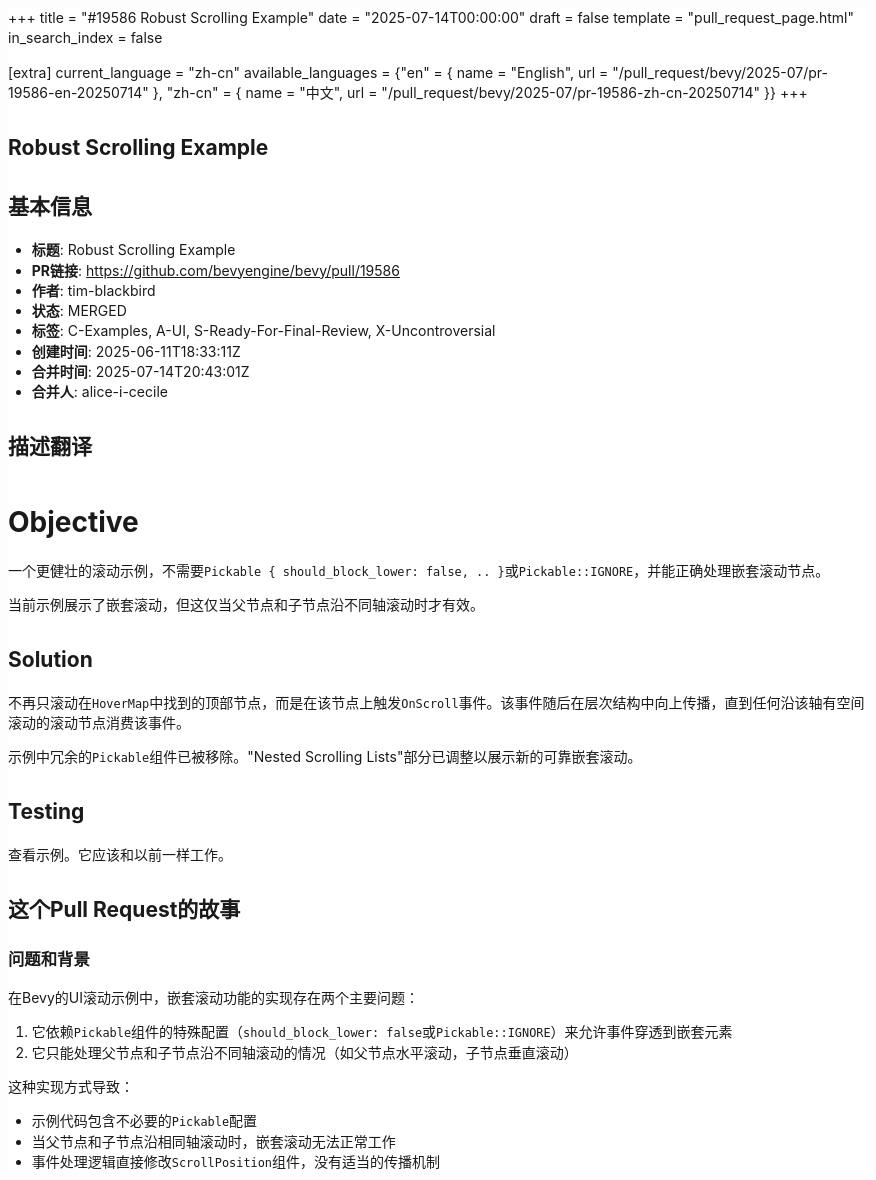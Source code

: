 +++
title = "#19586 Robust Scrolling Example"
date = "2025-07-14T00:00:00"
draft = false
template = "pull_request_page.html"
in_search_index = false

[extra]
current_language = "zh-cn"
available_languages = {"en" = { name = "English", url = "/pull_request/bevy/2025-07/pr-19586-en-20250714" }, "zh-cn" = { name = "中文", url = "/pull_request/bevy/2025-07/pr-19586-zh-cn-20250714" }}
+++

## Robust Scrolling Example

## 基本信息
- **标题**: Robust Scrolling Example
- **PR链接**: https://github.com/bevyengine/bevy/pull/19586
- **作者**: tim-blackbird
- **状态**: MERGED
- **标签**: C-Examples, A-UI, S-Ready-For-Final-Review, X-Uncontroversial
- **创建时间**: 2025-06-11T18:33:11Z
- **合并时间**: 2025-07-14T20:43:01Z
- **合并人**: alice-i-cecile

## 描述翻译
# Objective
一个更健壮的滚动示例，不需要`Pickable { should_block_lower: false, .. }`或`Pickable::IGNORE`，并能正确处理嵌套滚动节点。

当前示例展示了嵌套滚动，但这仅当父节点和子节点沿不同轴滚动时才有效。

## Solution
不再只滚动在`HoverMap`中找到的顶部节点，而是在该节点上触发`OnScroll`事件。该事件随后在层次结构中向上传播，直到任何沿该轴有空间滚动的滚动节点消费该事件。

示例中冗余的`Pickable`组件已被移除。"Nested Scrolling Lists"部分已调整以展示新的可靠嵌套滚动。

## Testing
查看示例。它应该和以前一样工作。

## 这个Pull Request的故事

### 问题和背景
在Bevy的UI滚动示例中，嵌套滚动功能的实现存在两个主要问题：
1. 它依赖`Pickable`组件的特殊配置（`should_block_lower: false`或`Pickable::IGNORE`）来允许事件穿透到嵌套元素
2. 它只能处理父节点和子节点沿不同轴滚动的情况（如父节点水平滚动，子节点垂直滚动）

这种实现方式导致：
- 示例代码包含不必要的`Pickable`配置
- 当父节点和子节点沿相同轴滚动时，嵌套滚动无法正常工作
- 事件处理逻辑直接修改`ScrollPosition`组件，没有适当的传播机制

